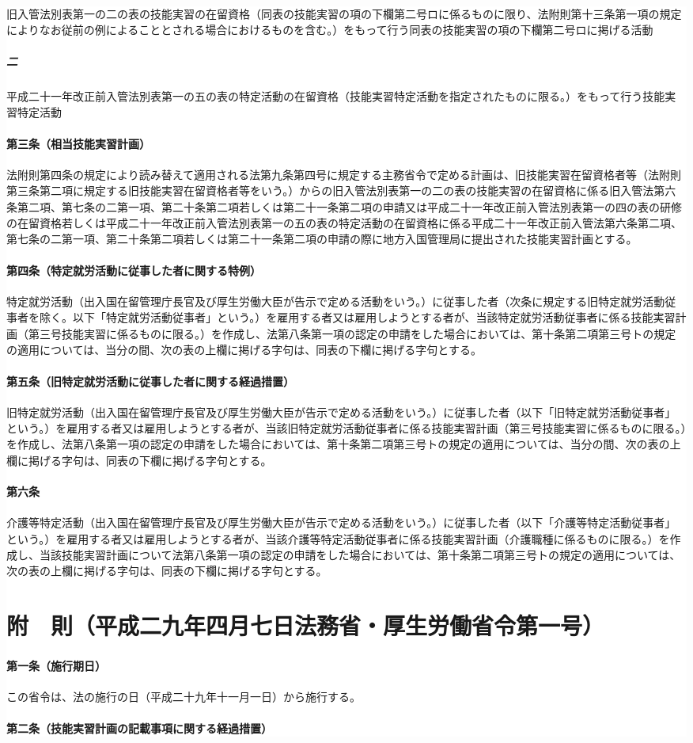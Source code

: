 旧入管法別表第一の二の表の技能実習の在留資格（同表の技能実習の項の下欄第二号ロに係るものに限り、法附則第十三条第一項の規定によりなお従前の例によることとされる場合におけるものを含む。）をもって行う同表の技能実習の項の下欄第二号ロに掲げる活動
##### 二
平成二十一年改正前入管法別表第一の五の表の特定活動の在留資格（技能実習特定活動を指定されたものに限る。）をもって行う技能実習特定活動
#### 第三条（相当技能実習計画）
法附則第四条の規定により読み替えて適用される法第九条第四号に規定する主務省令で定める計画は、旧技能実習在留資格者等（法附則第三条第二項に規定する旧技能実習在留資格者等をいう。）からの旧入管法別表第一の二の表の技能実習の在留資格に係る旧入管法第六条第二項、第七条の二第一項、第二十条第二項若しくは第二十一条第二項の申請又は平成二十一年改正前入管法別表第一の四の表の研修の在留資格若しくは平成二十一年改正前入管法別表第一の五の表の特定活動の在留資格に係る平成二十一年改正前入管法第六条第二項、第七条の二第一項、第二十条第二項若しくは第二十一条第二項の申請の際に地方入国管理局に提出された技能実習計画とする。
#### 第四条（特定就労活動に従事した者に関する特例）
特定就労活動（出入国在留管理庁長官及び厚生労働大臣が告示で定める活動をいう。）に従事した者（次条に規定する旧特定就労活動従事者を除く。以下「特定就労活動従事者」という。）を雇用する者又は雇用しようとする者が、当該特定就労活動従事者に係る技能実習計画（第三号技能実習に係るものに限る。）を作成し、法第八条第一項の認定の申請をした場合においては、第十条第二項第三号トの規定の適用については、当分の間、次の表の上欄に掲げる字句は、同表の下欄に掲げる字句とする。
#### 第五条（旧特定就労活動に従事した者に関する経過措置）
旧特定就労活動（出入国在留管理庁長官及び厚生労働大臣が告示で定める活動をいう。）に従事した者（以下「旧特定就労活動従事者」という。）を雇用する者又は雇用しようとする者が、当該旧特定就労活動従事者に係る技能実習計画（第三号技能実習に係るものに限る。）を作成し、法第八条第一項の認定の申請をした場合においては、第十条第二項第三号トの規定の適用については、当分の間、次の表の上欄に掲げる字句は、同表の下欄に掲げる字句とする。
#### 第六条
介護等特定活動（出入国在留管理庁長官及び厚生労働大臣が告示で定める活動をいう。）に従事した者（以下「介護等特定活動従事者」という。）を雇用する者又は雇用しようとする者が、当該介護等特定活動従事者に係る技能実習計画（介護職種に係るものに限る。）を作成し、当該技能実習計画について法第八条第一項の認定の申請をした場合においては、第十条第二項第三号トの規定の適用については、次の表の上欄に掲げる字句は、同表の下欄に掲げる字句とする。
# 附　則（平成二九年四月七日法務省・厚生労働省令第一号）
#### 第一条（施行期日）
この省令は、法の施行の日（平成二十九年十一月一日）から施行する。
#### 第二条（技能実習計画の記載事項に関する経過措置）
